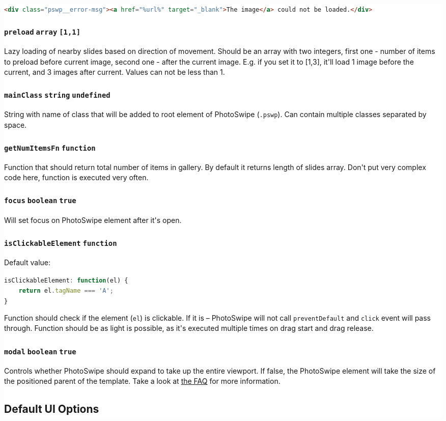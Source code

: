 ```html
<div class="pswp__error-msg"><a href="%url%" target="_blank">The image</a> could not be loaded.</div>
```


### `preload` <code class="default">array</code> <code class="default">[1,1]</code>

Lazy loading of nearby slides based on direction of movement. Should be an array with two integers, first one - number of items to preload before current image, second one - after the current image. E.g. if you set it to [1,3], it'll load 1 image before the current, and 3 images after current. Values can not be less than 1.


### `mainClass` <code class="default">string</code> <code class="default">undefined</code>

String with name of class that will be added to root element of PhotoSwipe (`.pswp`). Can contain multiple classes separated by space.


### `getNumItemsFn` <code class="default">function</code>

Function that should return total number of items in gallery. By default it returns length of slides array. Don't put very complex code here, function is executed very often.

### `focus` <code class="default">boolean</code> <code class="default">true</code>

Will set focus on PhotoSwipe element after it's open.

### `isClickableElement` <code class="default">function</code>

Default value:

```javascript
isClickableElement: function(el) {
	return el.tagName === 'A';
}
```

Function should check if the element (`el`) is clickable. If it is &ndash; PhotoSwipe will not call `preventDefault` and `click` event will pass through. Function should be as light is possible, as it's executed multiple times on drag start and drag release.

### `modal` <code class="default">boolean</code> <code class="default">true</code>

Controls whether PhotoSwipe should expand to take up the entire viewport. If false, the PhotoSwipe element will take the size of the positioned parent of the template. Take a look at [the FAQ](faq.html#inline-gallery) for more information.

## Default UI Options
